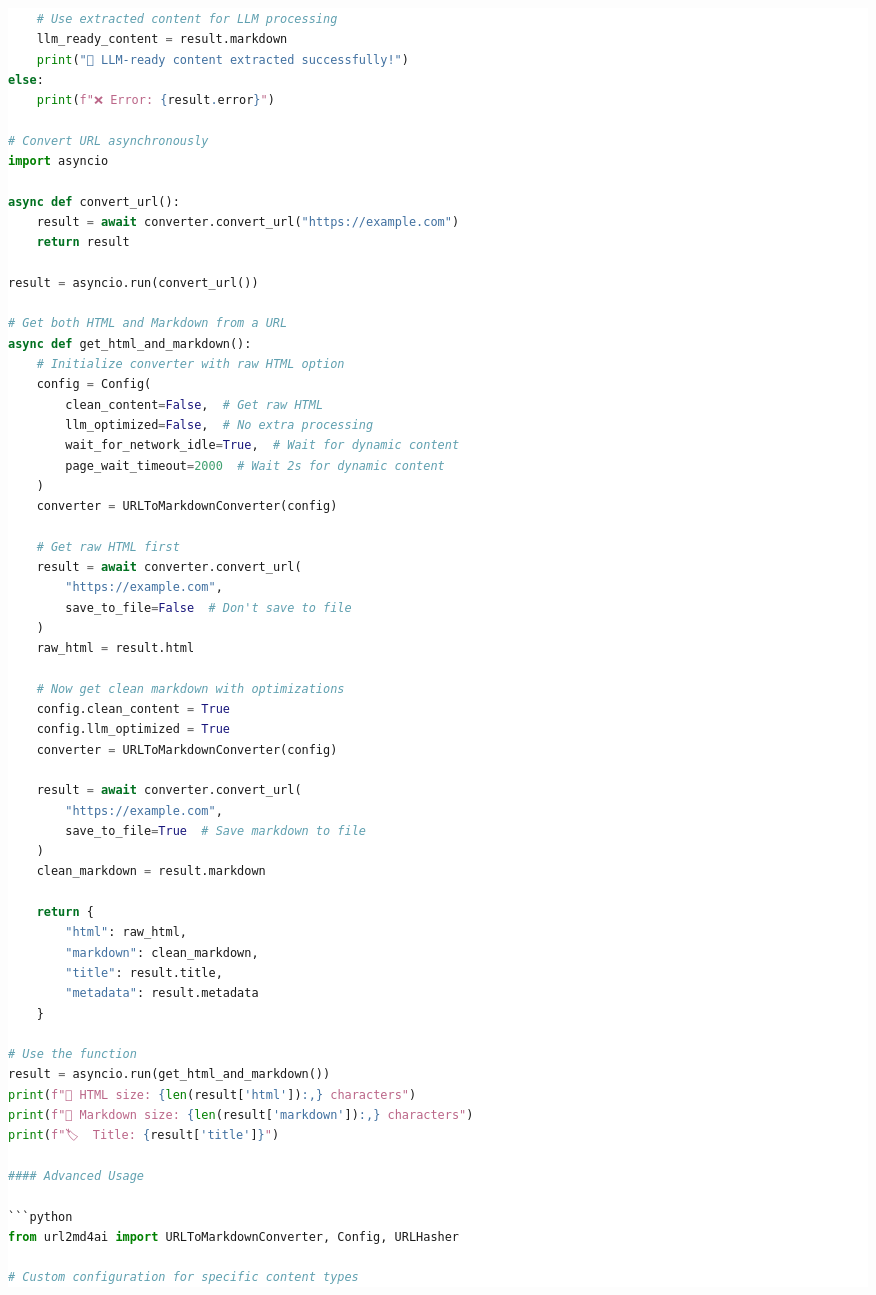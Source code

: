 ```python
    # Use extracted content for LLM processing
    llm_ready_content = result.markdown
    print("🧠 LLM-ready content extracted successfully!")
else:
    print(f"❌ Error: {result.error}")

# Convert URL asynchronously
import asyncio

async def convert_url():
    result = await converter.convert_url("https://example.com")
    return result

result = asyncio.run(convert_url())

# Get both HTML and Markdown from a URL
async def get_html_and_markdown():
    # Initialize converter with raw HTML option
    config = Config(
        clean_content=False,  # Get raw HTML
        llm_optimized=False,  # No extra processing
        wait_for_network_idle=True,  # Wait for dynamic content
        page_wait_timeout=2000  # Wait 2s for dynamic content
    )
    converter = URLToMarkdownConverter(config)
    
    # Get raw HTML first
    result = await converter.convert_url(
        "https://example.com",
        save_to_file=False  # Don't save to file
    )
    raw_html = result.html
    
    # Now get clean markdown with optimizations
    config.clean_content = True
    config.llm_optimized = True
    converter = URLToMarkdownConverter(config)
    
    result = await converter.convert_url(
        "https://example.com",
        save_to_file=True  # Save markdown to file
    )
    clean_markdown = result.markdown
    
    return {
        "html": raw_html,
        "markdown": clean_markdown,
        "title": result.title,
        "metadata": result.metadata
    }

# Use the function
result = asyncio.run(get_html_and_markdown())
print(f"📄 HTML size: {len(result['html']):,} characters")
print(f"📝 Markdown size: {len(result['markdown']):,} characters")
print(f"🏷️  Title: {result['title']}")

#### Advanced Usage

```python
from url2md4ai import URLToMarkdownConverter, Config, URLHasher

# Custom configuration for specific content types
```